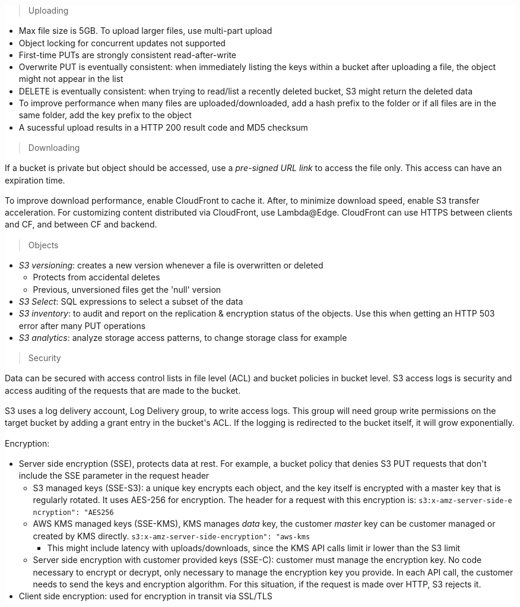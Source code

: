 > Uploading

* Max file size is 5GB. To upload larger files, use multi-part upload
* Object locking for concurrent updates not supported
* First-time PUTs are strongly consistent read-after-write
* Overwrite PUT is eventually consistent: when immediately listing the keys within a bucket after uploading a file, the object might not appear in the list
* DELETE is eventually consistent: when trying to read/list a recently deleted bucket, S3 might return the deleted data
* To improve performance when many files are uploaded/downloaded, add a hash prefix to the folder or if all files are in the same folder, add the key prefix to the object
* A sucessful upload results in a HTTP 200 result code and MD5 checksum

> Downloading

If a bucket is private but object should be accessed, use a *pre-signed URL link* to access the file only. This access can have an expiration time.

To improve download performance, enable CloudFront to cache it. After, to minimize download speed, enable S3 transfer acceleration. For customizing content distributed via CloudFront, use Lambda@Edge. CloudFront can use HTTPS between clients and CF, and between CF and backend.

> Objects

* *S3 versioning*: creates a new version whenever a file is overwritten or deleted
  * Protects from accidental deletes
  * Previous, unversioned files get the 'null' version
* *S3 Select*: SQL expressions to select a subset of the data
* *S3 inventory*: to audit and report on the replication & encryption status of the objects. Use this when getting an HTTP 503 error after many PUT operations
* *S3 analytics*: analyze storage access patterns, to change storage class for example

> Security

Data can be secured with access control lists in file level (ACL) and bucket policies in bucket level. S3 access logs is security and access auditing of the requests that are made to the bucket.

S3 uses a log delivery account, Log Delivery group, to write access logs. This group will need group write permissions on the target bucket by adding a grant entry in the bucket's ACL. If the logging is redirected to the bucket itself, it will grow exponentially.

Encryption:

* Server side encryption (SSE), protects data at rest. For example, a bucket policy that denies S3 PUT requests that don't include the SSE parameter in the request header
  * S3 managed keys (SSE-S3): a unique key encrypts each object, and the key itself is encrypted with a master key that is regularly rotated. It uses AES-256 for encryption. The header for a request with this encryption is: `s3:x-amz-server-side-encryption": "AES256`
  * AWS KMS managed keys (SSE-KMS), KMS manages *data* key, the customer *master* key can be customer managed or created by KMS directly. `s3:x-amz-server-side-encryption": "aws-kms`
    - This might include latency with uploads/downloads, since the KMS API calls limit ir lower than the S3 limit
  * Server side encryption with customer provided keys (SSE-C): customer must manage the encryption key. No code necessary to encrypt or decrypt, only necessary to manage the encryption key you provide. In each API call, the customer needs to send the keys and encryption algorithm. For this situation, if the request is made over HTTP, S3 rejects it.
* Client side encryption: used for encryption in transit via SSL/TLS
